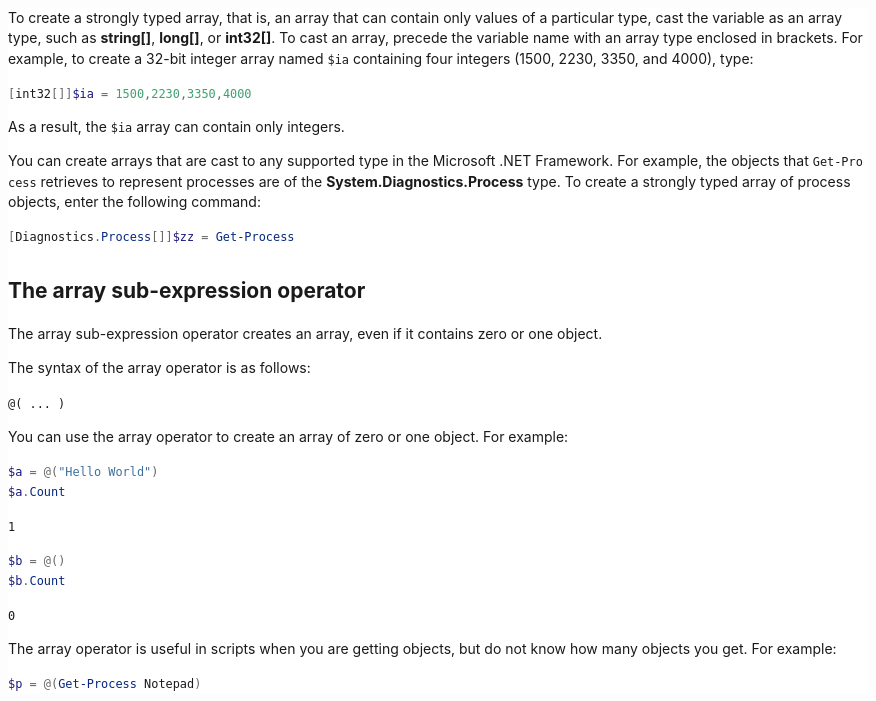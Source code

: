 To create a strongly typed array, that is, an array that can contain only
values of a particular type, cast the variable as an array type, such as
**string[]**, **long[]**, or **int32[]**. To cast an array, precede the
variable name with an array type enclosed in brackets. For example, to create a
32-bit integer array named `$ia` containing four integers (1500, 2230, 3350,
and 4000), type:

```powershell
[int32[]]$ia = 1500,2230,3350,4000
```

As a result, the `$ia` array can contain only integers.

You can create arrays that are cast to any supported type in the Microsoft
.NET Framework. For example, the objects that `Get-Process` retrieves to
represent processes are of the **System.Diagnostics.Process** type. To create a
strongly typed array of process objects, enter the following command:

```powershell
[Diagnostics.Process[]]$zz = Get-Process
```

## The array sub-expression operator

The array sub-expression operator creates an array, even if it contains zero
or one object.

The syntax of the array operator is as follows:

```syntax
@( ... )
```

You can use the array operator to create an array of zero or one object. For
example:

```powershell
$a = @("Hello World")
$a.Count
```

```Output
1
```

```powershell
$b = @()
$b.Count
```

```Output
0
```

The array operator is useful in scripts when you are getting objects, but do
not know how many objects you get. For example:

```powershell
$p = @(Get-Process Notepad)
```
